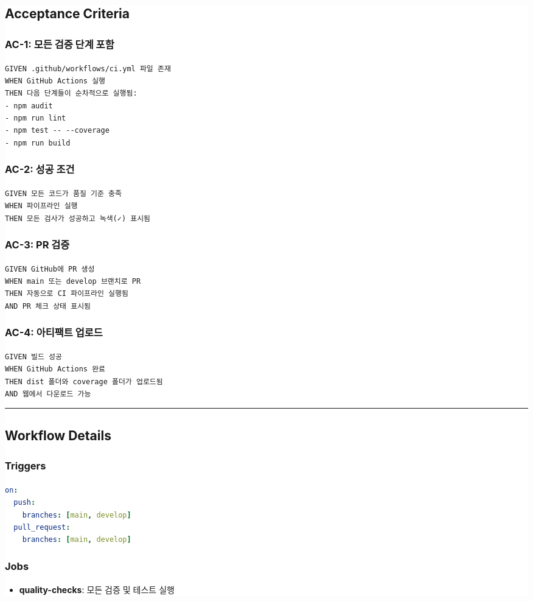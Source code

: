 
## Acceptance Criteria

### AC-1: 모든 검증 단계 포함
```gherkin
GIVEN .github/workflows/ci.yml 파일 존재
WHEN GitHub Actions 실행
THEN 다음 단계들이 순차적으로 실행됨:
- npm audit
- npm run lint
- npm test -- --coverage
- npm run build
```

### AC-2: 성공 조건
```gherkin
GIVEN 모든 코드가 품질 기준 충족
WHEN 파이프라인 실행
THEN 모든 검사가 성공하고 녹색(✓) 표시됨
```

### AC-3: PR 검증
```gherkin
GIVEN GitHub에 PR 생성
WHEN main 또는 develop 브랜치로 PR
THEN 자동으로 CI 파이프라인 실행됨
AND PR 체크 상태 표시됨
```

### AC-4: 아티팩트 업로드
```gherkin
GIVEN 빌드 성공
WHEN GitHub Actions 완료
THEN dist 폴더와 coverage 폴더가 업로드됨
AND 웹에서 다운로드 가능
```

---

## Workflow Details

### Triggers
```yaml
on:
  push:
    branches: [main, develop]
  pull_request:
    branches: [main, develop]
```

### Jobs
- **quality-checks**: 모든 검증 및 테스트 실행
